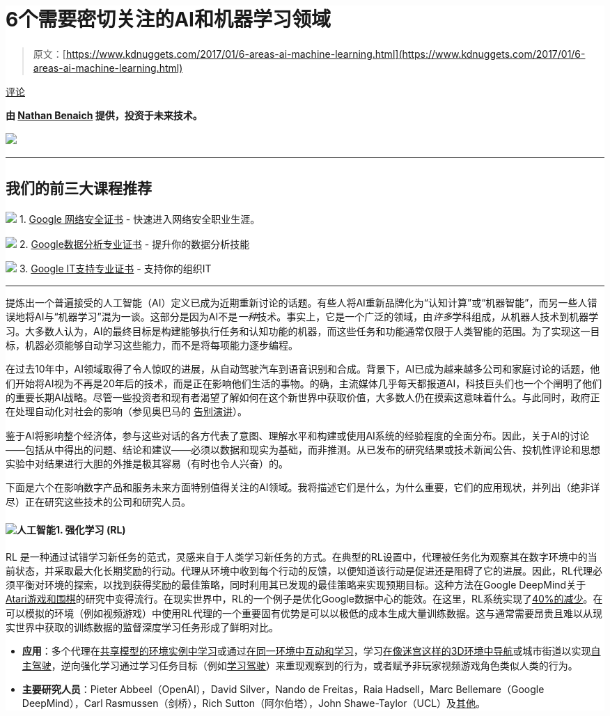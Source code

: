 # 6个需要密切关注的AI和机器学习领域

> 原文：[https://www.kdnuggets.com/2017/01/6-areas-ai-machine-learning.html](https://www.kdnuggets.com/2017/01/6-areas-ai-machine-learning.html)

[评论](#comments)

**由 [Nathan Benaich](http://www.nathanbenaich.com/) 提供，投资于未来技术。**

![](../Images/71ab4e2fdf178256a081d486d31fbd0c.png)

* * *

## 我们的前三大课程推荐

![](../Images/0244c01ba9267c002ef39d4907e0b8fb.png) 1\. [Google 网络安全证书](https://www.kdnuggets.com/google-cybersecurity) - 快速进入网络安全职业生涯。

![](../Images/e225c49c3c91745821c8c0368bf04711.png) 2\. [Google数据分析专业证书](https://www.kdnuggets.com/google-data-analytics) - 提升你的数据分析技能

![](../Images/0244c01ba9267c002ef39d4907e0b8fb.png) 3\. [Google IT支持专业证书](https://www.kdnuggets.com/google-itsupport) - 支持你的组织IT

* * *

提炼出一个普遍接受的人工智能（AI）定义已成为近期重新讨论的话题。有些人将AI重新品牌化为“认知计算”或“机器智能”，而另一些人错误地将AI与“机器学习”混为一谈。这部分是因为AI不是*一种*技术。事实上，它是一个广泛的领域，由*许多*学科组成，从机器人技术到机器学习。大多数人认为，AI的最终目标是构建能够执行任务和认知功能的机器，而这些任务和功能通常仅限于人类智能的范围。为了实现这一目标，机器必须能够自动学习这些能力，而不是将每项能力逐步编程。

在过去10年中，AI领域取得了令人惊叹的进展，从自动驾驶汽车到语音识别和合成。背景下，AI已成为越来越多公司和家庭讨论的话题，他们开始将AI视为不再是20年后的技术，而是正在影响他们生活的事物。的确，主流媒体几乎每天都报道AI，科技巨头们也一个个阐明了他们的重要长期AI战略。尽管一些投资者和现有者渴望了解如何在这个新世界中获取价值，大多数人仍在摸索这意味着什么。与此同时，政府正在处理自动化对社会的影响（参见奥巴马的 [告别演讲](https://www.nytimes.com/2017/01/12/upshot/in-obamas-farewell-a-warning-on-automations-perils.html?_r=0)）。

鉴于AI将影响整个经济体，参与这些对话的各方代表了意图、理解水平和构建或使用AI系统的经验程度的全面分布。因此，关于AI的讨论——包括从中得出的问题、结论和建议——必须以数据和现实为基础，而非推测。从已发布的研究结果或技术新闻公告、投机性评论和思想实验中对结果进行大胆的外推是极其容易（有时也令人兴奋）的。

下面是六个在影响数字产品和服务未来方面特别值得关注的AI领域。我将描述它们是什么，为什么重要，它们的应用现状，并列出（绝非详尽）正在研究这些技术的公司和研究人员。

#### **![人工智能](../Images/fe5182fe4b645ad53ad3c5ab25b92b04.png)1\. 强化学习 (RL)**

RL 是一种通过试错学习新任务的范式，灵感来自于人类学习新任务的方式。在典型的RL设置中，代理被任务化为观察其在数字环境中的当前状态，并采取最大化长期奖励的行动。代理从环境中收到每个行动的反馈，以便知道该行动是促进还是阻碍了它的进展。因此，RL代理必须平衡对环境的探索，以找到获得奖励的最佳策略，同时利用其已发现的最佳策略来实现预期目标。这种方法在Google DeepMind关于[Atari游戏和围棋](https://www.youtube.com/watch?v=Ih8EfvOzBOY)的研究中变得流行。在现实世界中，RL的一个例子是优化Google数据中心的能效。在这里，RL系统实现了[40%的减少](https://deepmind.com/blog/deepmind-ai-reduces-google-data-centre-cooling-bill-40%)。在可以模拟的环境（例如视频游戏）中使用RL代理的一个重要固有优势是可以以极低的成本生成大量训练数据。这与通常需要昂贵且难以从现实世界中获取的训练数据的监督深度学习任务形成了鲜明对比。

+   **应用**：多个代理在[共享模型的环境实例中学习](https://arxiv.org/abs/1602.01783)或通过[在同一环境中互动和学习](https://arxiv.org/abs/1605.06676)，学习[在像迷宫这样的3D环境中导航](https://arxiv.org/abs/1606.04671)或城市街道以实现[自主驾驶](https://arxiv.org/abs/1610.03295)，逆向强化学习通过学习任务目标（例如[学习驾驶](https://arxiv.org/abs/1612.03653)）来重现观察到的行为，或者赋予非玩家视频游戏角色类似人类的行为。

+   **主要研究人员**：Pieter Abbeel（OpenAI），David Silver，Nando de Freitas，Raia Hadsell，Marc Bellemare（Google DeepMind），Carl Rasmussen（剑桥），Rich Sutton（阿尔伯塔），John Shawe-Taylor（UCL）及[其他](https://www.quora.com/Who-are-the-best-researchers-in-Deep-Learning-and-or-Reinforcement-Learning-who-mainly-work-in-a-university-not-in-the-industry)。
